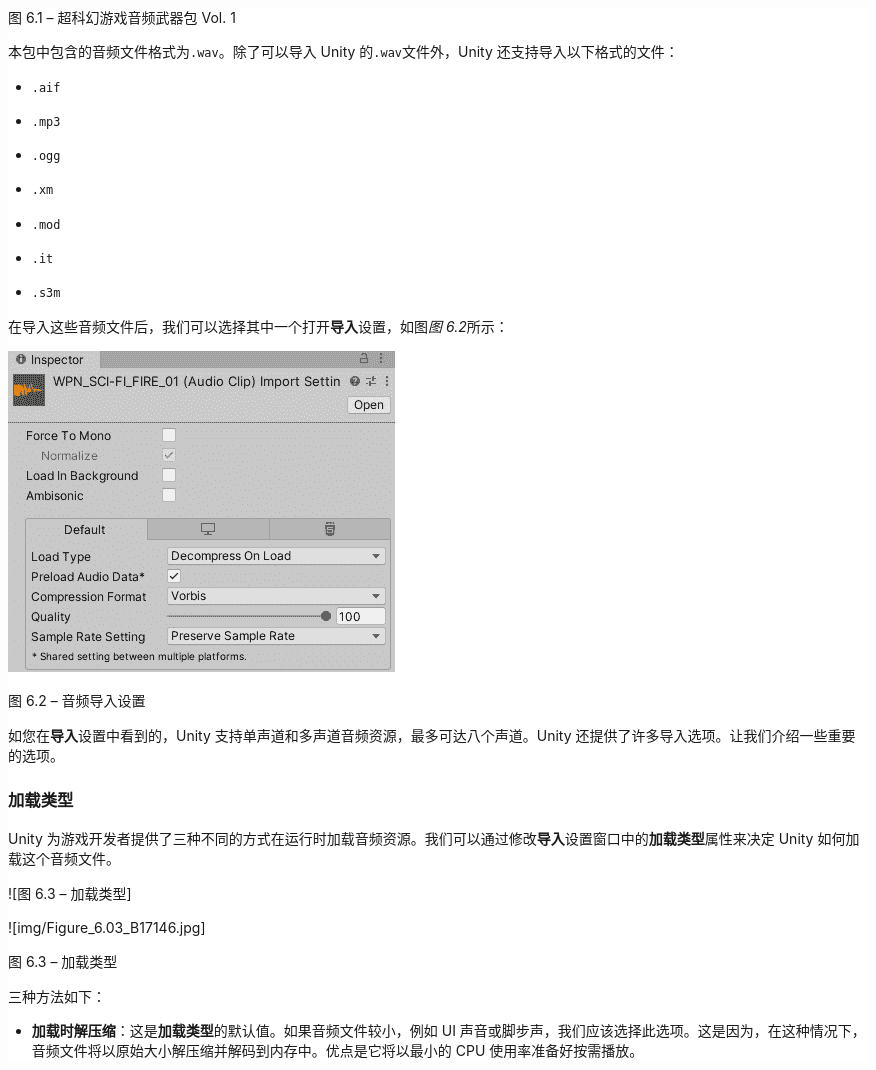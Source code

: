 图 6.1 – 超科幻游戏音频武器包 Vol. 1

本包中包含的音频文件格式为`.wav`。除了可以导入 Unity 的`.wav`文件外，Unity 还支持导入以下格式的文件：

+   `.aif`

+   `.mp3`

+   `.ogg`

+   `.xm`

+   `.mod`

+   `.it`

+   `.s3m`

在导入这些音频文件后，我们可以选择其中一个打开**导入**设置，如图*图 6.2*所示：

![图 6.2 – 音频导入设置](img/Figure_6.02_B17146.jpg)

图 6.2 – 音频导入设置

如您在**导入**设置中看到的，Unity 支持单声道和多声道音频资源，最多可达八个声道。Unity 还提供了许多导入选项。让我们介绍一些重要的选项。

### 加载类型

Unity 为游戏开发者提供了三种不同的方式在运行时加载音频资源。我们可以通过修改**导入**设置窗口中的**加载类型**属性来决定 Unity 如何加载这个音频文件。

![图 6.3 – 加载类型]

![img/Figure_6.03_B17146.jpg]

图 6.3 – 加载类型

三种方法如下：

+   **加载时解压缩**：这是**加载类型**的默认值。如果音频文件较小，例如 UI 声音或脚步声，我们应该选择此选项。这是因为，在这种情况下，音频文件将以原始大小解压缩并解码到内存中。优点是它将以最小的 CPU 使用率准备好按需播放。
